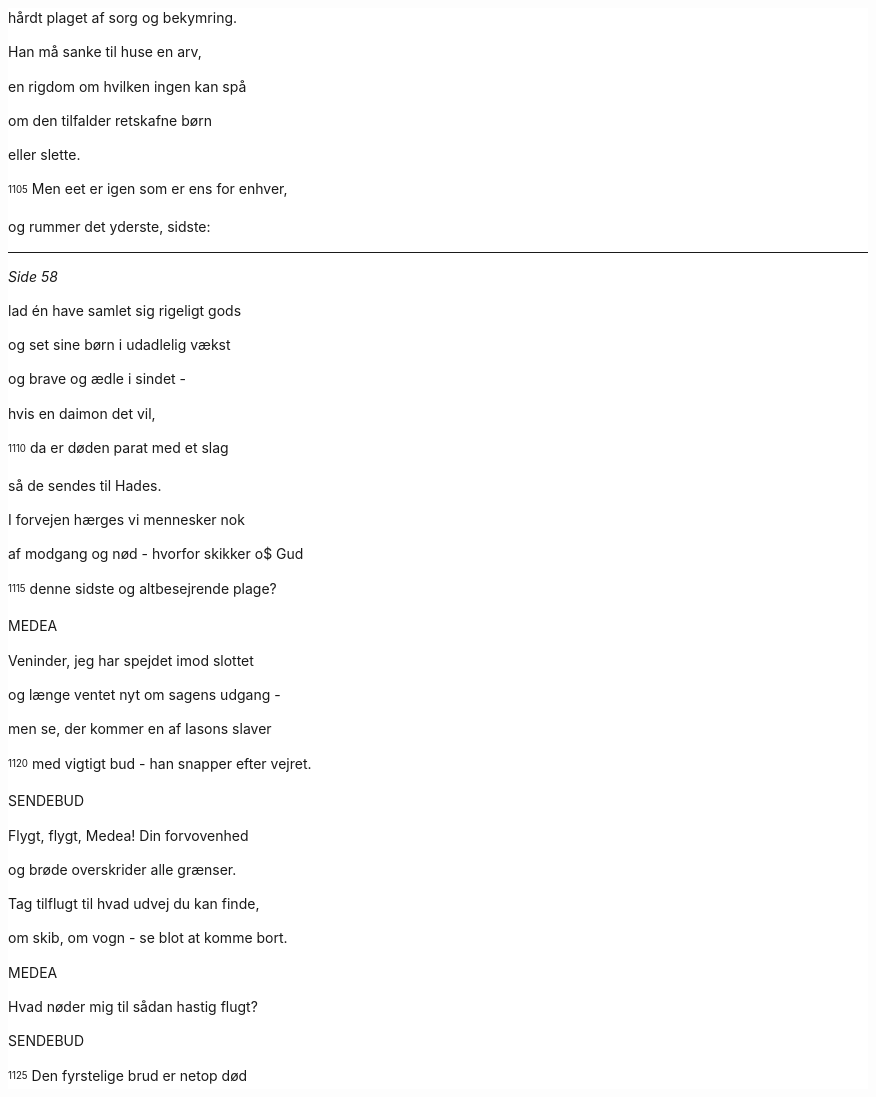 hårdt plaget af sorg og bekymring.

Han må sanke til huse en arv,

en rigdom om hvilken ingen kan spå

om den tilfalder retskafne børn

eller slette.

<sub><sup>1105</sup></sub> Men eet er igen som er ens for enhver,

og rummer det yderste, sidste:

  


---
*Side 58*

lad én have samlet sig rigeligt gods

og set sine børn i udadlelig vækst

og brave og ædle i sindet -

hvis en daimon det vil,

<sub><sup>1110</sup></sub> da er døden parat med et slag

så de sendes til Hades.

I forvejen hærges vi mennesker nok

af modgang og nød - hvorfor skikker o$ Gud

<sub><sup>1115</sup></sub> denne sidste og altbesejrende plage?

MEDEA

Veninder, jeg har spejdet imod slottet

og længe ventet nyt om sagens udgang -

men se, der kommer en af Iasons slaver

<sub><sup>1120</sup></sub> med vigtigt bud - han snapper efter vejret.

SENDEBUD

Flygt, flygt, Medea! Din forvovenhed

og brøde overskrider alle grænser.

Tag tilflugt til hvad udvej du kan finde,

om skib, om vogn - se blot at komme bort.

MEDEA

Hvad nøder mig til sådan hastig flugt?

SENDEBUD

<sub><sup>1125</sup></sub> Den fyrstelige brud er netop død
